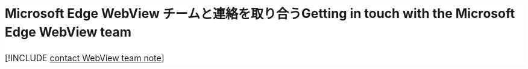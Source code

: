 ## <a name="getting-in-touch-with-the-microsoft-edge-webview-team"></a><span data-ttu-id="f5c78-216">Microsoft Edge WebView チームと連絡を取り合う</span><span class="sxs-lookup"><span data-stu-id="f5c78-216">Getting in touch with the Microsoft Edge WebView team</span></span>  

[!INCLUDE [contact WebView team note](../includes/contact-webview-team-note.md)]  

  
 
[WV2BestPractices]: ../concepts/developer-guide.md "WebView2 の開発のベスト プラクティス|Microsoft Docs"  
[Webview2ConceptsNavigationEvents]: ../concepts/navigation-events.md "ナビゲーション イベント | Microsoft Docs"  

[DotnetApiMicrosoftWebWebview2Wpf]: /dotnet/api/microsoft.web.webview2.wpf "Microsoft.Web.WebView2.Wpf 名前空間 | Microsoft Docs"  
[DotnetApiMicrosoftWebWebview2WpfWebview2]: /dotnet/api/microsoft.web.webview2.wpf.webview2 "WebView2 クラス | Microsoft Docs"  
[DotnetApiMicrosoftWebWebview2WpfWebview2Ensurecorewebview2async]: /dotnet/api/microsoft.web.webview2.wpf.webview2.ensurecorewebview2async "WebView2.EnsureCoreWebView2Async(CoreWebView2Environment) メソッド | Microsoft Docs"  
[DotnetApiMicrosoftWebWebview2WpfWebview2Executescriptasync]: /dotnet/api/microsoft.web.webview2.wpf.webview2.executescriptasync "WebView2.ExecuteScriptAsync(String) メソッド | Microsoft Docs"  

[GithubMicrosoftedgeWebview2samplesMain]: https://github.com/MicrosoftEdge/WebView2Samples "WebView2 サンプル-MicrosoftEdge/WebView2Samples | GitHub"  

[MicrosoftDeveloperMicrosoftEdgeWebview2]: https://developer.microsoft.com/microsoft-edge/webview2 " WebView2 | Microsoft Edge 開発者"  

[MicrosoftedgeinsiderDownload]: https://www.microsoftedgeinsider.com/download "Microsoft Edge Insider Channels をダウンロードする"  

[MicrosoftMain]: https://www.microsoft.com "Microsoft"  

[MicrosoftVisualStudioMain]: https://visualstudio.microsoft.com "Microsoft Visual Studio"  

[Webview2Installer]: https://developer.microsoft.com/microsoft-edge/webview2 "WebView2 インストーラー" 
